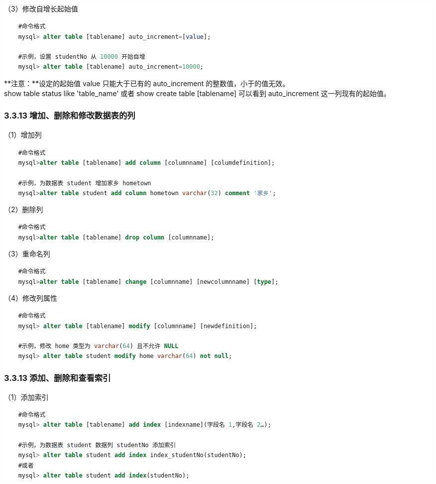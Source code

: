 （3）修改自增长起始值

```sql
    #命令格式
    mysql> alter table [tablename] auto_increment=[value];
    
    #示例，设置 studentNo 从 10000 开始自增
    mysql> alter table [tablename] auto_increment=10000;
```

**注意：**设定的起始值 value 只能大于已有的 auto_increment 的整数值，小于的值无效。  
show table status like 'table_name' 或者 show create table [tablename] 可以看到 auto_increment 这一列现有的起始值。

### 3.3.13 增加、删除和修改数据表的列

（1）增加列

```sql
    #命令格式
    mysql>alter table [tablename] add column [columnname] [columdefinition];
    
    #示例，为数据表 student 增加家乡 hometown
    mysql>alter table student add column hometown varchar(32) comment '家乡';
```

（2）删除列

```sql
    #命令格式
    mysql>alter table [tablename] drop column [columnname];
```

（3）重命名列

```sql
    #命令格式
    mysql>alter table [tablename] change [columnname] [newcolumnname] [type];
```

（4）修改列属性

```sql
    #命令格式
    mysql> alter table [tablename] modify [columnname] [newdefinition];
    
    #示例，修改 home 类型为 varchar(64) 且不允许 NULL
    mysql> alter table student modify home varchar(64) not null;
```

### 3.3.13 添加、删除和查看索引

（1）添加索引

```sql
    #命令格式
    mysql> alter table [tablename] add index [indexname](字段名 1,字段名 2…);
    
    #示例，为数据表 student 数据列 studentNo 添加索引
    mysql> alter table student add index index_studentNo(studentNo);
    #或者
    mysql> alter table student add index(studentNo);
```


[3]: http://www.runoob.com/mysql/mysql-data-types.html
[4]: ./img/1495702900586_5494_1495702902266.jpg